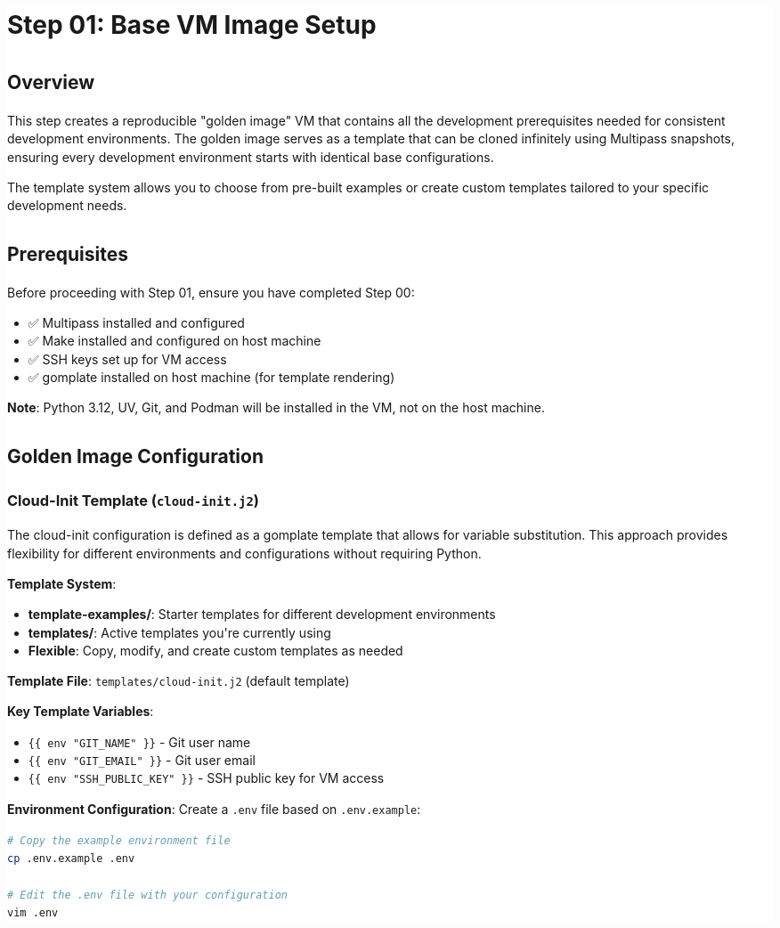 # Step 01: Base VM Image Setup

## Overview

This step creates a reproducible "golden image" VM that contains all the development prerequisites needed for consistent development environments. The golden image serves as a template that can be cloned infinitely using Multipass snapshots, ensuring every development environment starts with identical base configurations.

The template system allows you to choose from pre-built examples or create custom templates tailored to your specific development needs.

## Prerequisites

Before proceeding with Step 01, ensure you have completed Step 00:

- ✅ Multipass installed and configured
- ✅ Make installed and configured on host machine
- ✅ SSH keys set up for VM access
- ✅ gomplate installed on host machine (for template rendering)

**Note**: Python 3.12, UV, Git, and Podman will be installed in the VM, not on the host machine.

## Golden Image Configuration

### Cloud-Init Template (`cloud-init.j2`)

The cloud-init configuration is defined as a gomplate template that allows for variable substitution. This approach provides flexibility for different environments and configurations without requiring Python.

**Template System**:
- **template-examples/**: Starter templates for different development environments
- **templates/**: Active templates you're currently using
- **Flexible**: Copy, modify, and create custom templates as needed

**Template File**: `templates/cloud-init.j2` (default template)

**Key Template Variables**:
- `{{ env "GIT_NAME" }}` - Git user name
- `{{ env "GIT_EMAIL" }}` - Git user email
- `{{ env "SSH_PUBLIC_KEY" }}` - SSH public key for VM access

**Environment Configuration**: Create a `.env` file based on `.env.example`:

```bash
# Copy the example environment file
cp .env.example .env

# Edit the .env file with your configuration
vim .env
```
